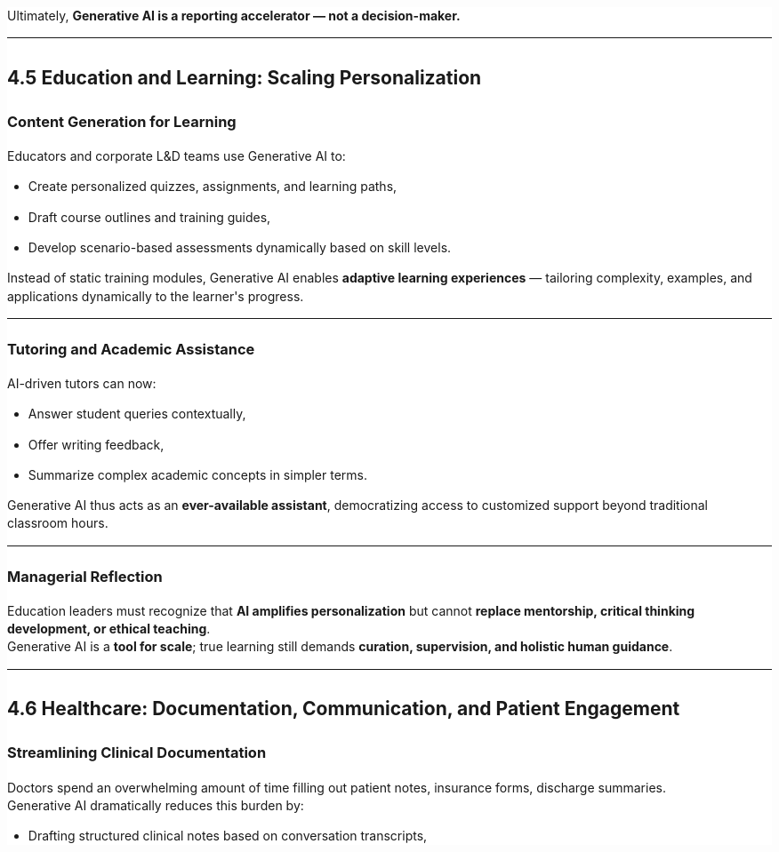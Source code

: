 Ultimately, **Generative AI is a reporting accelerator — not a decision-maker.**

---

## **4.5 Education and Learning: Scaling Personalization**

### **Content Generation for Learning**

Educators and corporate L&D teams use Generative AI to:

- Create personalized quizzes, assignments, and learning paths,

- Draft course outlines and training guides,

- Develop scenario-based assessments dynamically based on skill levels.

Instead of static training modules, Generative AI enables **adaptive learning experiences** — tailoring complexity, examples, and applications dynamically to the learner's progress.

---

### **Tutoring and Academic Assistance**

AI-driven tutors can now:

- Answer student queries contextually,

- Offer writing feedback,

- Summarize complex academic concepts in simpler terms.

Generative AI thus acts as an **ever-available assistant**, democratizing access to customized support beyond traditional classroom hours.

---

### **Managerial Reflection**

Education leaders must recognize that **AI amplifies personalization** but cannot **replace mentorship, critical thinking development, or ethical teaching**.  
Generative AI is a **tool for scale**; true learning still demands **curation, supervision, and holistic human guidance**.

---

## **4.6 Healthcare: Documentation, Communication, and Patient Engagement**

### **Streamlining Clinical Documentation**

Doctors spend an overwhelming amount of time filling out patient notes, insurance forms, discharge summaries.  
Generative AI dramatically reduces this burden by:

- Drafting structured clinical notes based on conversation transcripts,
